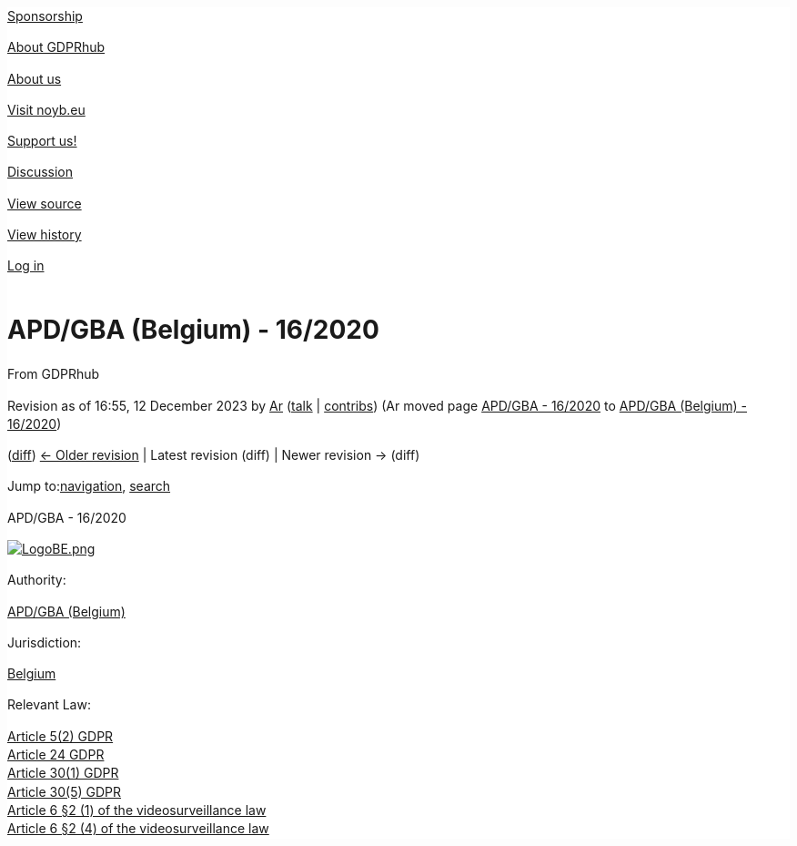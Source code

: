 [Sponsorship](/index.php?title=GDPRhub_Sponsorship)

[About GDPRhub](#)

[About us](/index.php?title=About_GDPRhub)

[Visit noyb.eu](https://www.noyb.eu)

[Support us!](https://www.noyb.eu/support)

[](# "Page tools")

[Discussion](/index.php?title=Talk:APD/GBA_\(Belgium\)_-_16/2020&action=edit&redlink=1 "Discussion about the content page (page does not exist) [t]")

[View source](/index.php?title=APD/GBA_\(Belgium\)_-_16/2020&action=edit "This page is protected.
You can view its source [e]")

[View history](/index.php?title=APD/GBA_\(Belgium\)_-_16/2020&action=history "Past revisions of this page [h]")

[](# "You are not logged in.")

[Log in](/index.php?title=Special:UserLogin&returnto=APD%2FGBA+%28Belgium%29+-+16%2F2020&returntoquery=oldid%3D37548 "You are encouraged to log in; however, it is not mandatory [o]")

# APD/GBA (Belgium) - 16/2020

From GDPRhub

Revision as of 16:55, 12 December 2023 by [Ar](/index.php?title=User:Ar&action=edit&redlink=1 "User:Ar (page does not exist)") ([talk](/index.php?title=User_talk:Ar&action=edit&redlink=1 "User talk:Ar (page does not exist)") | [contribs](/index.php?title=Special:Contributions/Ar "Special:Contributions/Ar")) (Ar moved page [APD/GBA - 16/2020](/index.php?title=APD/GBA_-_16/2020 "APD/GBA - 16/2020") to [APD/GBA (Belgium) - 16/2020](/index.php?title=APD/GBA_\(Belgium\)_-_16/2020 "APD/GBA (Belgium) - 16/2020"))

([diff](/index.php?title=APD/GBA_\(Belgium\)_-_16/2020&diff=prev&oldid=37548 "APD/GBA (Belgium) - 16/2020")) [← Older revision](/index.php?title=APD/GBA_\(Belgium\)_-_16/2020&direction=prev&oldid=37548 "APD/GBA (Belgium) - 16/2020") | Latest revision (diff) | Newer revision → (diff)

Jump to:[navigation](#mw-navigation), [search](#p-search)

APD/GBA - 16/2020

[![LogoBE.png](/images/thumb/4/44/LogoBE.png/250px-LogoBE.png)](/index.php?title=File:LogoBE.png)

Authority:

[APD/GBA (Belgium)](/index.php?title=APD/GBA_\(Belgium\) "APD/GBA (Belgium)")

Jurisdiction:

[Belgium](/index.php?title=Category:Belgium "Category:Belgium")

Relevant Law:

[Article 5(2) GDPR](/index.php?title=Article_5_GDPR#2 "Article 5 GDPR")  
[Article 24 GDPR](/index.php?title=Article_24_GDPR "Article 24 GDPR")  
[Article 30(1) GDPR](/index.php?title=Article_30_GDPR#1 "Article 30 GDPR")  
[Article 30(5) GDPR](/index.php?title=Article_30_GDPR#5 "Article 30 GDPR")  
[Article 6 §2 (1) of the videosurveillance law](http://www.ejustice.just.fgov.be/cgi_loi/change_lg.pl?language=fr&la=F&cn=2007032139&table_name=loi)  
[Article 6 §2 (4) of the videosurveillance law](http://www.ejustice.just.fgov.be/cgi_loi/change_lg.pl?language=fr&la=F&cn=2007032139&table_name=loi)
